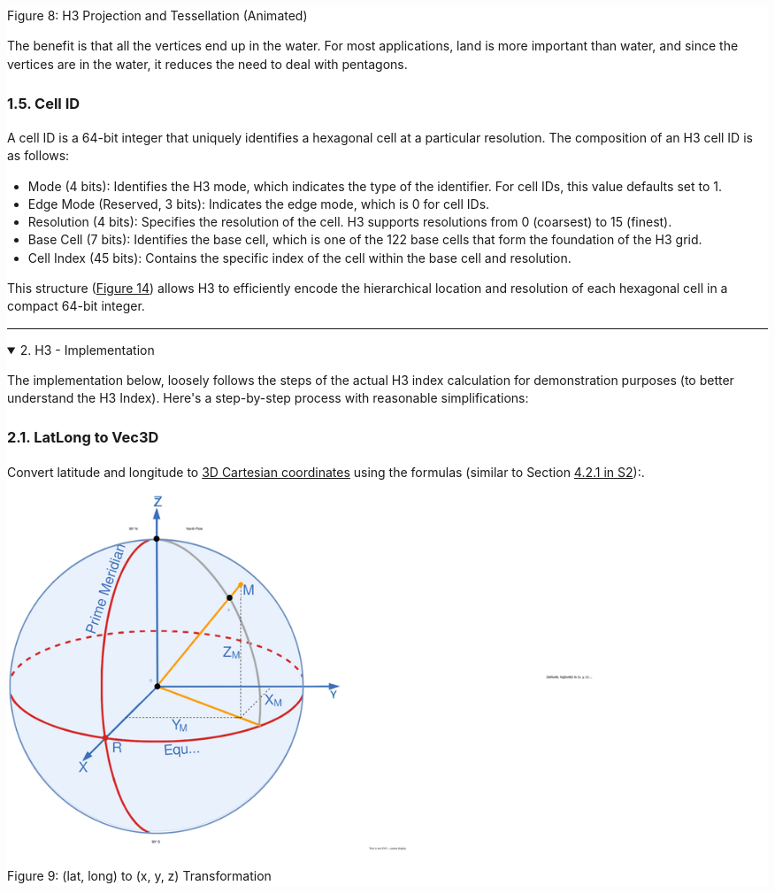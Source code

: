 <p class="figure-header">Figure 8: H3 Projection and Tessellation (Animated)</p>

<p>The benefit is that all the vertices end up in the water. For most applications, land is more important than water, and since the vertices are in the water, it reduces the need to deal with pentagons.</p>

<h3>1.5. Cell ID</h3>
<p>A cell ID is a 64-bit integer that uniquely identifies a hexagonal cell at a particular resolution. The composition of an H3 cell ID is as follows:</p>

<ul>
<li>Mode (4 bits): Identifies the H3 mode, which indicates the type of the identifier. For cell IDs, this value defaults set to 1.</li>
<li>Edge Mode (Reserved, 3 bits): Indicates the edge mode, which is 0 for cell IDs.</li>
<li>Resolution (4 bits): Specifies the resolution of the cell. H3 supports resolutions from 0 (coarsest) to 15 (finest).</li>
<li>Base Cell (7 bits): Identifies the base cell, which is one of the 122 base cells that form the foundation of the H3 grid.</li>
<li>Cell Index (45 bits): Contains the specific index of the cell within the base cell and resolution.</li>
</ul>

<p>This structure (<a href="#2-5-faceijk-to-h3-index">Figure 14</a>) allows H3 to efficiently encode the hierarchical location and resolution of each hexagonal cell in a compact 64-bit integer.</p>
</details>

<hr class="clear-hr"/>

<details open><summary class="h3">2. H3 - Implementation</summary>

<p>The implementation below, loosely follows the steps of the actual H3 index calculation for demonstration purposes (to better understand the H3 Index). Here's a step-by-step process with reasonable simplifications:</p>

<h3>2.1. LatLong to Vec3D</h3>
<p>Convert latitude and longitude to <a href="https://en.wikipedia.org/wiki/Cartesian_coordinate_system" target="_blank">3D Cartesian coordinates</a> using the formulas (similar to Section <a href="/spatial-index-grid-system#4-2-1-lat-long-to-x-y-z-">4.2.1 in S2</a>):.</p>

<img class="center-image-0 center-image-80" src="./assets/posts/spatial-index/ecef.svg" /> 
<p class="figure-header">Figure 9: (lat, long) to (x, y, z) Transformation</p>
